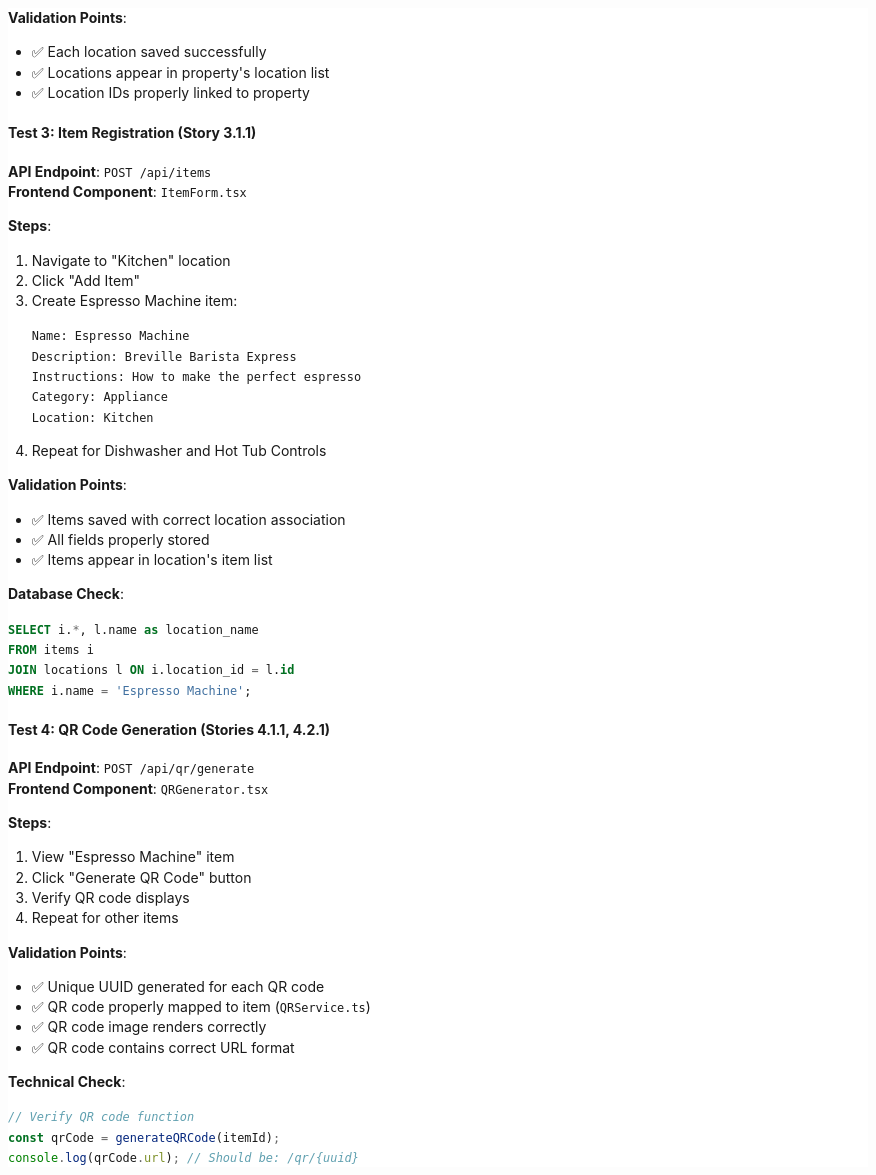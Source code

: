 **Validation Points**:
- ✅ Each location saved successfully
- ✅ Locations appear in property's location list
- ✅ Location IDs properly linked to property

#### Test 3: Item Registration (Story 3.1.1)
**API Endpoint**: `POST /api/items`  
**Frontend Component**: `ItemForm.tsx`

**Steps**:
1. Navigate to "Kitchen" location
2. Click "Add Item"
3. Create Espresso Machine item:
   ```
   Name: Espresso Machine
   Description: Breville Barista Express
   Instructions: How to make the perfect espresso
   Category: Appliance
   Location: Kitchen
   ```
4. Repeat for Dishwasher and Hot Tub Controls

**Validation Points**:
- ✅ Items saved with correct location association
- ✅ All fields properly stored
- ✅ Items appear in location's item list

**Database Check**:
```sql
SELECT i.*, l.name as location_name 
FROM items i 
JOIN locations l ON i.location_id = l.id 
WHERE i.name = 'Espresso Machine';
```

#### Test 4: QR Code Generation (Stories 4.1.1, 4.2.1)
**API Endpoint**: `POST /api/qr/generate`  
**Frontend Component**: `QRGenerator.tsx`

**Steps**:
1. View "Espresso Machine" item
2. Click "Generate QR Code" button
3. Verify QR code displays
4. Repeat for other items

**Validation Points**:
- ✅ Unique UUID generated for each QR code
- ✅ QR code properly mapped to item (`QRService.ts`)
- ✅ QR code image renders correctly
- ✅ QR code contains correct URL format

**Technical Check**:
```javascript
// Verify QR code function
const qrCode = generateQRCode(itemId);
console.log(qrCode.url); // Should be: /qr/{uuid}
```
